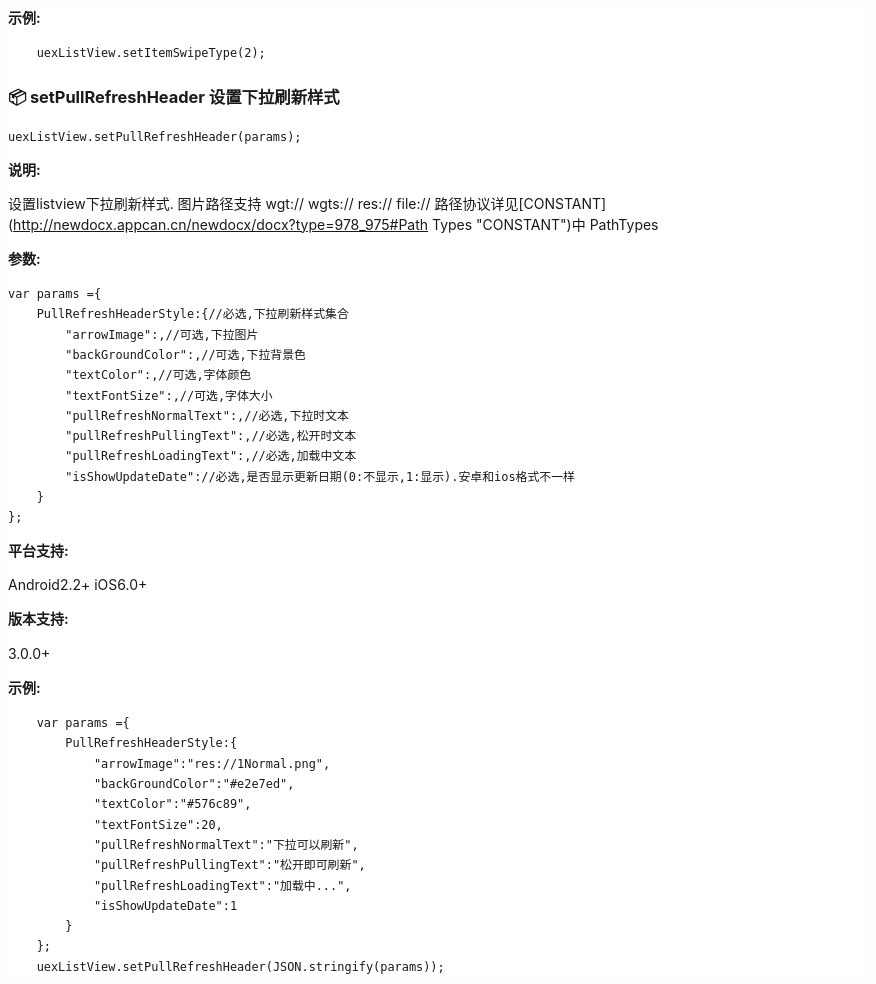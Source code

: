 **示例:**

```
    uexListView.setItemSwipeType(2);
```

### 📦 setPullRefreshHeader 设置下拉刷新样式

`uexListView.setPullRefreshHeader(params);`

**说明:**

设置listview下拉刷新样式.
图片路径支持 wgt:// wgts:// res:// file://  路径协议详见[CONSTANT](http://newdocx.appcan.cn/newdocx/docx?type=978_975#Path Types "CONSTANT")中 PathTypes 

**参数:**

```
var params ={
    PullRefreshHeaderStyle:{//必选,下拉刷新样式集合
        "arrowImage":,//可选,下拉图片
        "backGroundColor":,//可选,下拉背景色
        "textColor":,//可选,字体颜色
        "textFontSize":,//可选,字体大小
        "pullRefreshNormalText":,//必选,下拉时文本
        "pullRefreshPullingText":,//必选,松开时文本
        "pullRefreshLoadingText":,//必选,加载中文本
        "isShowUpdateDate"://必选,是否显示更新日期(0:不显示,1:显示).安卓和ios格式不一样
    }
};
```

**平台支持:**

Android2.2+
iOS6.0+

**版本支持:**

3.0.0+

**示例:**

```
    var params ={
        PullRefreshHeaderStyle:{
            "arrowImage":"res://1Normal.png",
            "backGroundColor":"#e2e7ed",
            "textColor":"#576c89",
            "textFontSize":20,
            "pullRefreshNormalText":"下拉可以刷新",
            "pullRefreshPullingText":"松开即可刷新",
            "pullRefreshLoadingText":"加载中...",
            "isShowUpdateDate":1
        }
    };
    uexListView.setPullRefreshHeader(JSON.stringify(params));
```
